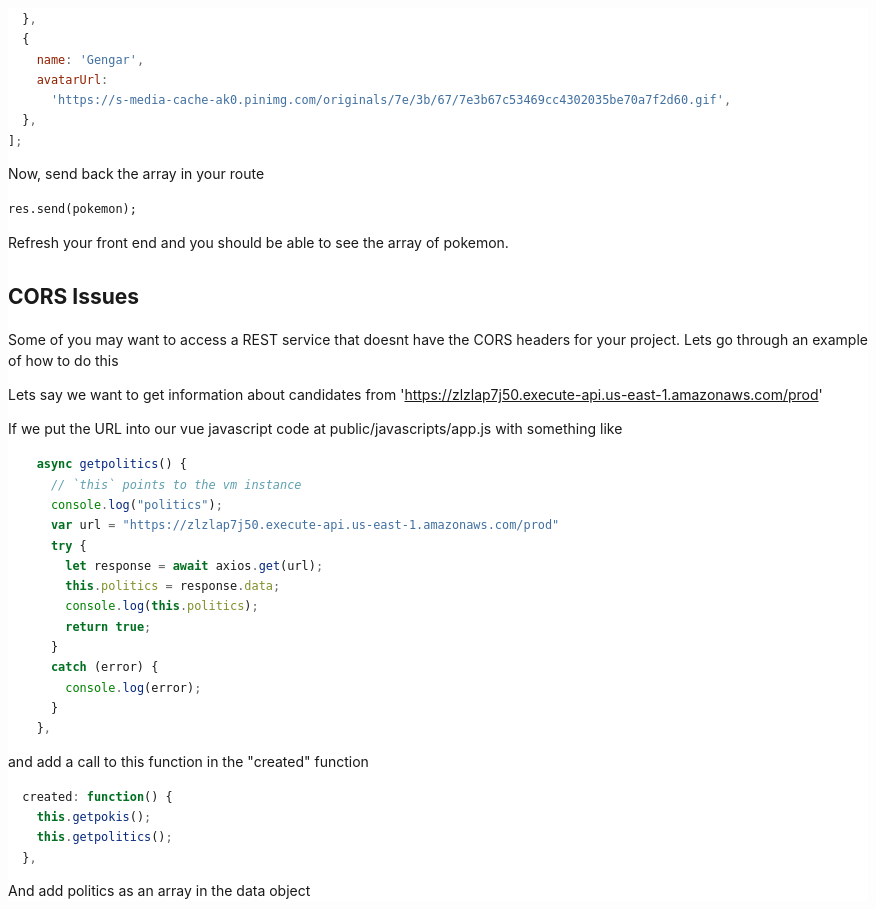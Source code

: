 ```javascript
  },
  {
    name: 'Gengar',
    avatarUrl:
      'https://s-media-cache-ak0.pinimg.com/originals/7e/3b/67/7e3b67c53469cc4302035be70a7f2d60.gif',
  },
];
```

Now, send back the array in your route

```
res.send(pokemon);
```

Refresh your front end and you should be able to see the array of pokemon.

## CORS Issues

Some of you may want to access a REST service that doesnt have the CORS headers for your project. Lets go through an example of how to do this

Lets say we want to get information about candidates from 'https://zlzlap7j50.execute-api.us-east-1.amazonaws.com/prod'

If we put the URL into our vue javascript code at public/javascripts/app.js with something like

```javascript
    async getpolitics() {
      // `this` points to the vm instance
      console.log("politics");
      var url = "https://zlzlap7j50.execute-api.us-east-1.amazonaws.com/prod"
      try {
        let response = await axios.get(url);
        this.politics = response.data;
        console.log(this.politics);
        return true;
      }
      catch (error) {
        console.log(error);
      }
    },
```

and add a call to this function in the "created" function

```javascript
  created: function() {
    this.getpokis();
    this.getpolitics();
  },
```

And add politics as an array in the data object
